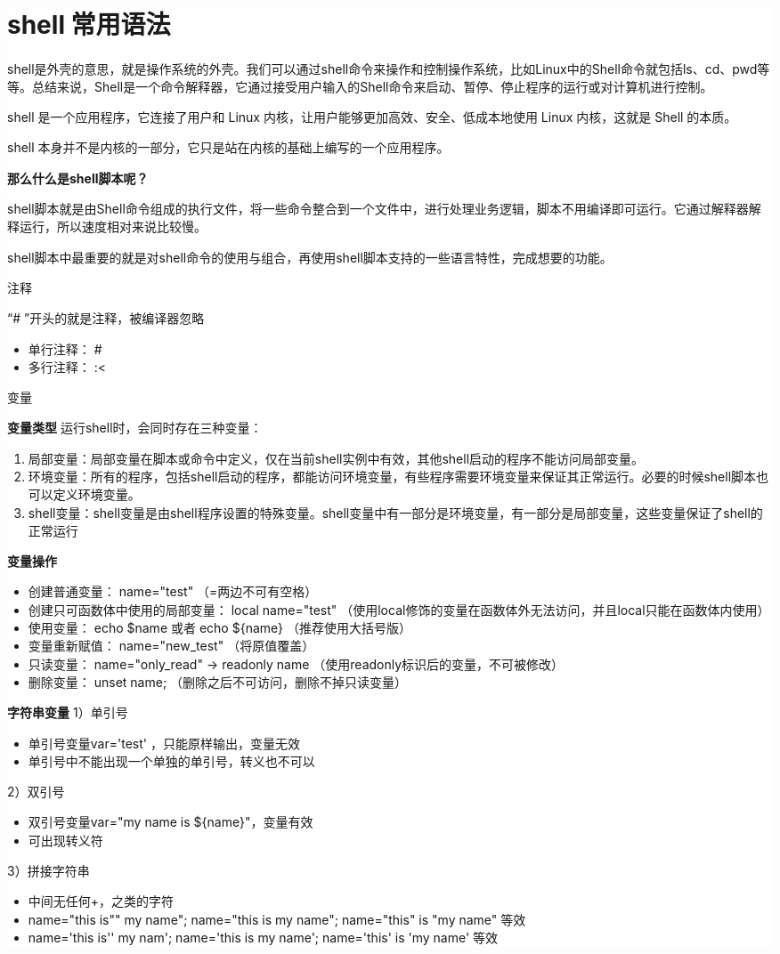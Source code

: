 

# shell 常用语法



shell是外壳的意思，就是操作系统的外壳。我们可以通过shell命令来操作和控制操作系统，比如Linux中的Shell命令就包括ls、cd、pwd等等。总结来说，Shell是一个命令解释器，它通过接受用户输入的Shell命令来启动、暂停、停止程序的运行或对计算机进行控制。

shell 是一个应用程序，它连接了用户和 Linux 内核，让用户能够更加高效、安全、低成本地使用 Linux 内核，这就是 Shell 的本质。

shell 本身并不是内核的一部分，它只是站在内核的基础上编写的一个应用程序。

**那么什么是shell脚本呢？**

shell脚本就是由Shell命令组成的执行文件，将一些命令整合到一个文件中，进行处理业务逻辑，脚本不用编译即可运行。它通过解释器解释运行，所以速度相对来说比较慢。

shell脚本中最重要的就是对shell命令的使用与组合，再使用shell脚本支持的一些语言特性，完成想要的功能。

注释

“# ”开头的就是注释，被编译器忽略

- 单行注释： #
- 多行注释： :<

变量

**变量类型**
运行shell时，会同时存在三种变量：

1. 局部变量：局部变量在脚本或命令中定义，仅在当前shell实例中有效，其他shell启动的程序不能访问局部变量。
2. 环境变量：所有的程序，包括shell启动的程序，都能访问环境变量，有些程序需要环境变量来保证其正常运行。必要的时候shell脚本也可以定义环境变量。
3. shell变量：shell变量是由shell程序设置的特殊变量。shell变量中有一部分是环境变量，有一部分是局部变量，这些变量保证了shell的正常运行

**变量操作**

- 创建普通变量： name="test" （=两边不可有空格）
- 创建只可函数体中使用的局部变量： local name="test" （使用local修饰的变量在函数体外无法访问，并且local只能在函数体内使用）
- 使用变量： echo $name 或者 echo ${name} （推荐使用大括号版）
- 变量重新赋值： name="new_test" （将原值覆盖）
- 只读变量： name="only_read" -> readonly name （使用readonly标识后的变量，不可被修改）
- 删除变量： unset name; （删除之后不可访问，删除不掉只读变量）

**字符串变量**
1）单引号

- 单引号变量var='test' ，只能原样输出，变量无效
- 单引号中不能出现一个单独的单引号，转义也不可以

2）双引号

- 双引号变量var="my name is ${name}"，变量有效
- 可出现转义符

3）拼接字符串

- 中间无任何+，之类的字符
- name="this is"" my name"; name="this is my name"; name="this" is "my name" 等效
- name='this is'' my nam'; name='this is my name'; name='this' is 'my name' 等效
